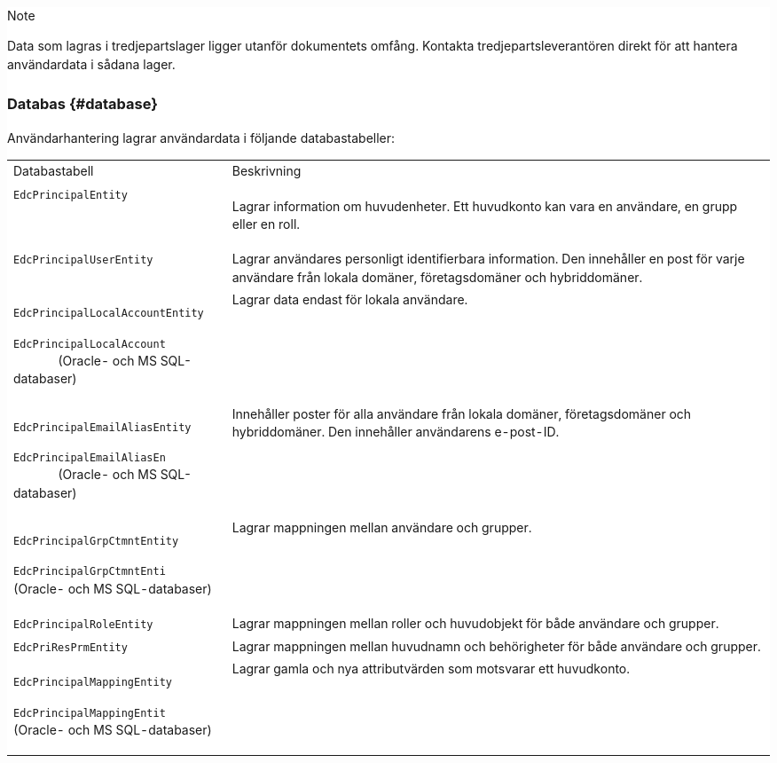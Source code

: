 >[!NOTE]
>
>Data som lagras i tredjepartslager ligger utanför dokumentets omfång. Kontakta tredjepartsleverantören direkt för att hantera användardata i sådana lager.

### Databas {#database}

Användarhantering lagrar användardata i följande databastabeller:

<table>
 <tbody>
  <tr>
   <td>Databastabell</td>
   <td>Beskrivning</td>
  </tr>
  <tr>
   <td><code>EdcPrincipalEntity</code></td>
   <td><p>Lagrar information om huvudenheter. Ett huvudkonto kan vara en användare, en grupp eller en roll.</p> <p> </p> </td>
  </tr>
  <tr>
   <td><code>EdcPrincipalUserEntity</code></td>
   <td>Lagrar användares personligt identifierbara information. Den innehåller en post för varje användare från lokala domäner, företagsdomäner och hybriddomäner.</td>
  </tr>
  <tr>
   <td><p><code>EdcPrincipalLocalAccountEntity</code></p> <p><code class="code">EdcPrincipalLocalAccount
       </code>(Oracle- och MS SQL-databaser)</p> </td>
   <td>Lagrar data endast för lokala användare.</td>
  </tr>
  <tr>
   <td><p><code>EdcPrincipalEmailAliasEntity</code></p> <p><code class="code">EdcPrincipalEmailAliasEn
       </code>(Oracle- och MS SQL-databaser)</p> </td>
   <td>Innehåller poster för alla användare från lokala domäner, företagsdomäner och hybriddomäner. Den innehåller användarens e-post-ID.</td>
  </tr>
  <tr>
   <td><p><code>EdcPrincipalGrpCtmntEntity</code></p> <p><code>EdcPrincipalGrpCtmntEnti</code> (Oracle- och MS SQL-databaser)</p> </td>
   <td>Lagrar mappningen mellan användare och grupper.</td>
  </tr>
  <tr>
   <td><code>EdcPrincipalRoleEntity</code></td>
   <td>Lagrar mappningen mellan roller och huvudobjekt för både användare och grupper.</td>
  </tr>
  <tr>
   <td><code>EdcPriResPrmEntity</code></td>
   <td>Lagrar mappningen mellan huvudnamn och behörigheter för både användare och grupper.</td>
  </tr>
  <tr>
   <td><p><code>EdcPrincipalMappingEntity</code></p> <p><code>EdcPrincipalMappingEntit</code> (Oracle- och MS SQL-databaser)</p> </td>
   <td>Lagrar gamla och nya attributvärden som motsvarar ett huvudkonto.<br /> </td>
  </tr>
 </tbody>
</table>
